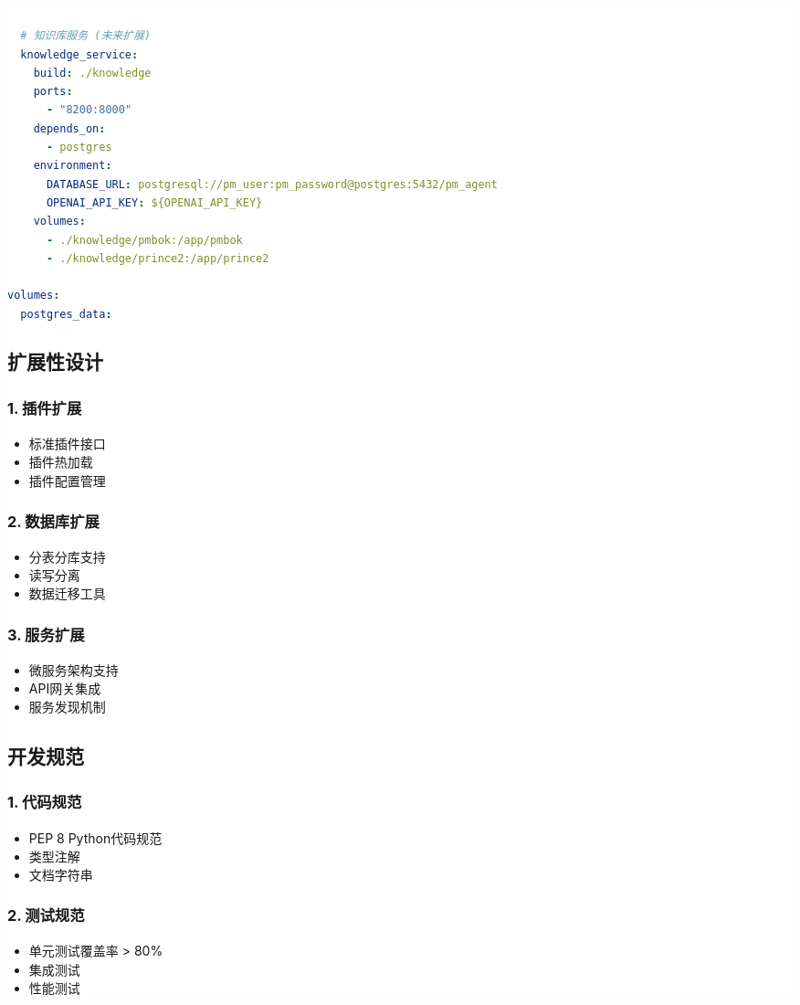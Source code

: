 ```yaml
  
  # 知识库服务 (未来扩展)
  knowledge_service:
    build: ./knowledge
    ports:
      - "8200:8000"
    depends_on:
      - postgres
    environment:
      DATABASE_URL: postgresql://pm_user:pm_password@postgres:5432/pm_agent
      OPENAI_API_KEY: ${OPENAI_API_KEY}
    volumes:
      - ./knowledge/pmbok:/app/pmbok
      - ./knowledge/prince2:/app/prince2

volumes:
  postgres_data:
```

## 扩展性设计

### 1. 插件扩展
- 标准插件接口
- 插件热加载
- 插件配置管理

### 2. 数据库扩展
- 分表分库支持
- 读写分离
- 数据迁移工具

### 3. 服务扩展
- 微服务架构支持
- API网关集成
- 服务发现机制

## 开发规范

### 1. 代码规范
- PEP 8 Python代码规范
- 类型注解
- 文档字符串

### 2. 测试规范
- 单元测试覆盖率 > 80%
- 集成测试
- 性能测试
